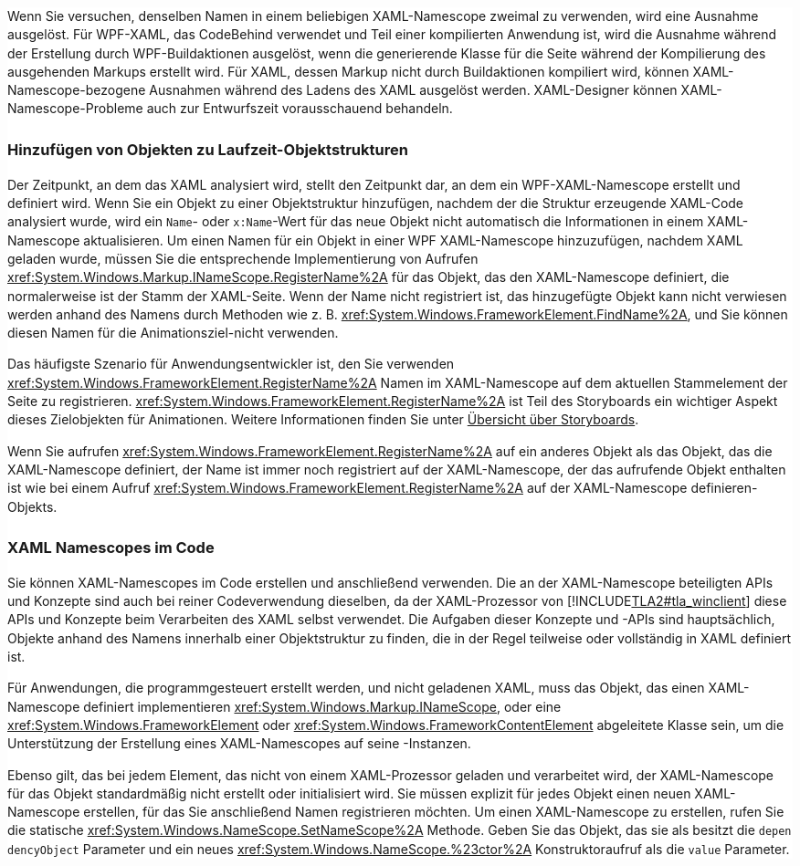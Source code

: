  Wenn Sie versuchen, denselben Namen in einem beliebigen XAML-Namescope zweimal zu verwenden, wird eine Ausnahme ausgelöst. Für WPF-XAML, das CodeBehind verwendet und Teil einer kompilierten Anwendung ist, wird die Ausnahme während der Erstellung durch WPF-Buildaktionen ausgelöst, wenn die generierende Klasse für die Seite während der Kompilierung des ausgehenden Markups erstellt wird. Für XAML, dessen Markup nicht durch Buildaktionen kompiliert wird, können XAML-Namescope-bezogene Ausnahmen während des Ladens des XAML ausgelöst werden. XAML-Designer können XAML-Namescope-Probleme auch zur Entwurfszeit vorausschauend behandeln.  
  
### <a name="adding-objects-to-runtime-object-trees"></a>Hinzufügen von Objekten zu Laufzeit-Objektstrukturen  
 Der Zeitpunkt, an dem das XAML analysiert wird, stellt den Zeitpunkt dar, an dem ein WPF-XAML-Namescope erstellt und definiert wird. Wenn Sie ein Objekt zu einer Objektstruktur hinzufügen, nachdem der die Struktur erzeugende XAML-Code analysiert wurde, wird ein `Name`- oder `x:Name`-Wert für das neue Objekt nicht automatisch die Informationen in einem XAML-Namescope aktualisieren. Um einen Namen für ein Objekt in einer WPF XAML-Namescope hinzuzufügen, nachdem XAML geladen wurde, müssen Sie die entsprechende Implementierung von Aufrufen <xref:System.Windows.Markup.INameScope.RegisterName%2A> für das Objekt, das den XAML-Namescope definiert, die normalerweise ist der Stamm der XAML-Seite. Wenn der Name nicht registriert ist, das hinzugefügte Objekt kann nicht verwiesen werden anhand des Namens durch Methoden wie z. B. <xref:System.Windows.FrameworkElement.FindName%2A>, und Sie können diesen Namen für die Animationsziel-nicht verwenden.  
  
 Das häufigste Szenario für Anwendungsentwickler ist, den Sie verwenden <xref:System.Windows.FrameworkElement.RegisterName%2A> Namen im XAML-Namescope auf dem aktuellen Stammelement der Seite zu registrieren. <xref:System.Windows.FrameworkElement.RegisterName%2A> ist Teil des Storyboards ein wichtiger Aspekt dieses Zielobjekten für Animationen. Weitere Informationen finden Sie unter [Übersicht über Storyboards](../graphics-multimedia/storyboards-overview.md).  
  
 Wenn Sie aufrufen <xref:System.Windows.FrameworkElement.RegisterName%2A> auf ein anderes Objekt als das Objekt, das die XAML-Namescope definiert, der Name ist immer noch registriert auf der XAML-Namescope, der das aufrufende Objekt enthalten ist wie bei einem Aufruf <xref:System.Windows.FrameworkElement.RegisterName%2A> auf der XAML-Namescope definieren-Objekts.  
  
### <a name="xaml-namescopes-in-code"></a>XAML Namescopes im Code  
 Sie können XAML-Namescopes im Code erstellen und anschließend verwenden. Die an der XAML-Namescope beteiligten APIs und Konzepte sind auch bei reiner Codeverwendung dieselben, da der XAML-Prozessor von [!INCLUDE[TLA2#tla_winclient](../../../../includes/tla2sharptla-winclient-md.md)] diese APIs und Konzepte beim Verarbeiten des XAML selbst verwendet. Die Aufgaben dieser Konzepte und -APIs sind hauptsächlich, Objekte anhand des Namens innerhalb einer Objektstruktur zu finden, die in der Regel teilweise oder vollständig in XAML definiert ist.  
  
 Für Anwendungen, die programmgesteuert erstellt werden, und nicht geladenen XAML, muss das Objekt, das einen XAML-Namescope definiert implementieren <xref:System.Windows.Markup.INameScope>, oder eine <xref:System.Windows.FrameworkElement> oder <xref:System.Windows.FrameworkContentElement> abgeleitete Klasse sein, um die Unterstützung der Erstellung eines XAML-Namescopes auf seine -Instanzen.  
  
 Ebenso gilt, das bei jedem Element, das nicht von einem XAML-Prozessor geladen und verarbeitet wird, der XAML-Namescope für das Objekt standardmäßig nicht erstellt oder initialisiert wird. Sie müssen explizit für jedes Objekt einen neuen XAML-Namescope erstellen, für das Sie anschließend Namen registrieren möchten. Um einen XAML-Namescope zu erstellen, rufen Sie die statische <xref:System.Windows.NameScope.SetNameScope%2A> Methode. Geben Sie das Objekt, das sie als besitzt die `dependencyObject` Parameter und ein neues <xref:System.Windows.NameScope.%23ctor%2A> Konstruktoraufruf als die `value` Parameter.  
  